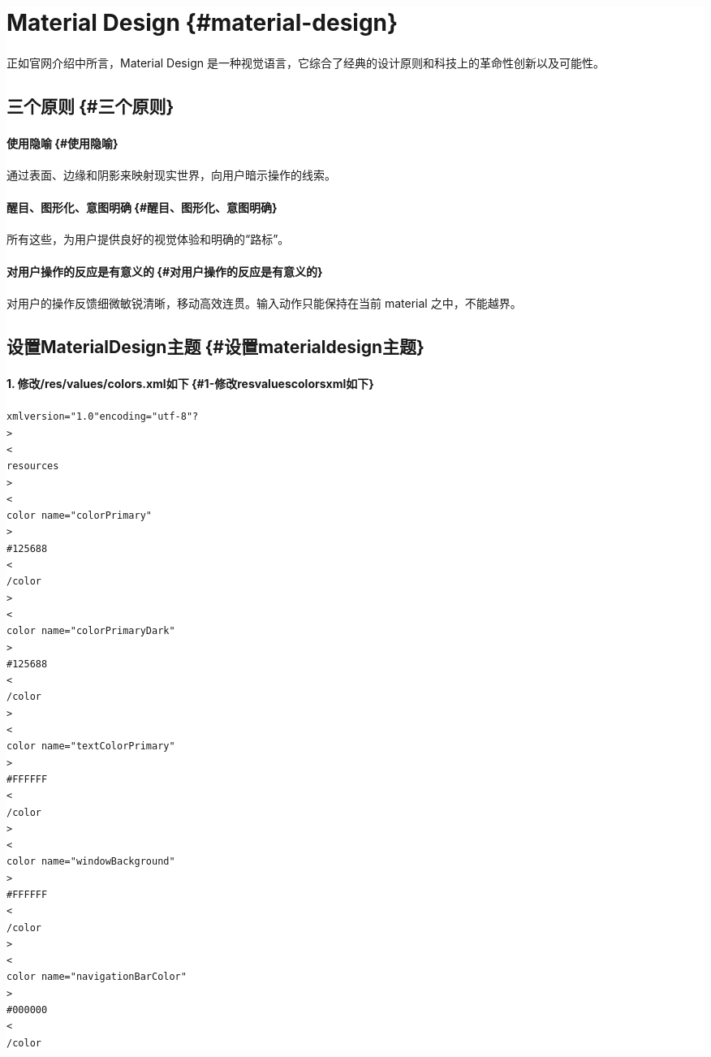 # Material Design {#material-design}

正如官网介绍中所言，Material Design 是一种视觉语言，它综合了经典的设计原则和科技上的革命性创新以及可能性。

## 三个原则 {#三个原则}

#### 使用隐喻 {#使用隐喻}

通过表面、边缘和阴影来映射现实世界，向用户暗示操作的线索。

#### 醒目、图形化、意图明确 {#醒目、图形化、意图明确}

所有这些，为用户提供良好的视觉体验和明确的“路标”。

#### 对用户操作的反应是有意义的 {#对用户操作的反应是有意义的}

对用户的操作反馈细微敏锐清晰，移动高效连贯。输入动作只能保持在当前 material 之中，不能越界。

## 设置MaterialDesign主题 {#设置materialdesign主题}

#### 1. 修改/res/values/colors.xml如下 {#1-修改resvaluescolorsxml如下}

```
xmlversion="1.0"encoding="utf-8"?
>
<
resources
>
<
color name="colorPrimary"
>
#125688
<
/color
>
<
color name="colorPrimaryDark"
>
#125688
<
/color
>
<
color name="textColorPrimary"
>
#FFFFFF
<
/color
>
<
color name="windowBackground"
>
#FFFFFF
<
/color
>
<
color name="navigationBarColor"
>
#000000
<
/color
```